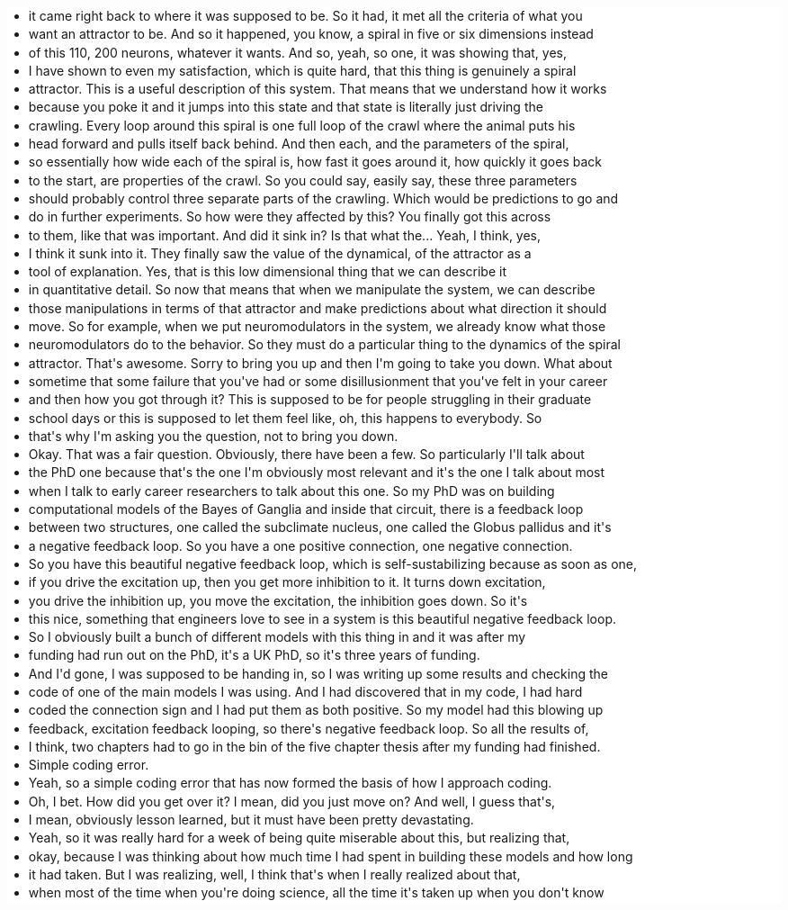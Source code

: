 *  it came right back to where it was supposed to be. So it had, it met all the criteria of what you
*  want an attractor to be. And so it happened, you know, a spiral in five or six dimensions instead
*  of this 110, 200 neurons, whatever it wants. And so, yeah, so one, it was showing that, yes,
*  I have shown to even my satisfaction, which is quite hard, that this thing is genuinely a spiral
*  attractor. This is a useful description of this system. That means that we understand how it works
*  because you poke it and it jumps into this state and that state is literally just driving the
*  crawling. Every loop around this spiral is one full loop of the crawl where the animal puts his
*  head forward and pulls itself back behind. And then each, and the parameters of the spiral,
*  so essentially how wide each of the spiral is, how fast it goes around it, how quickly it goes back
*  to the start, are properties of the crawl. So you could say, easily say, these three parameters
*  should probably control three separate parts of the crawling. Which would be predictions to go and
*  do in further experiments. So how were they affected by this? You finally got this across
*  to them, like that was important. And did it sink in? Is that what the... Yeah, I think, yes,
*  I think it sunk into it. They finally saw the value of the dynamical, of the attractor as a
*  tool of explanation. Yes, that is this low dimensional thing that we can describe it
*  in quantitative detail. So now that means that when we manipulate the system, we can describe
*  those manipulations in terms of that attractor and make predictions about what direction it should
*  move. So for example, when we put neuromodulators in the system, we already know what those
*  neuromodulators do to the behavior. So they must do a particular thing to the dynamics of the spiral
*  attractor. That's awesome. Sorry to bring you up and then I'm going to take you down. What about
*  sometime that some failure that you've had or some disillusionment that you've felt in your career
*  and then how you got through it? This is supposed to be for people struggling in their graduate
*  school days or this is supposed to let them feel like, oh, this happens to everybody. So
*  that's why I'm asking you the question, not to bring you down.
*  Okay. That was a fair question. Obviously, there have been a few. So particularly I'll talk about
*  the PhD one because that's the one I'm obviously most relevant and it's the one I talk about most
*  when I talk to early career researchers to talk about this one. So my PhD was on building
*  computational models of the Bayes of Ganglia and inside that circuit, there is a feedback loop
*  between two structures, one called the subclimate nucleus, one called the Globus pallidus and it's
*  a negative feedback loop. So you have a one positive connection, one negative connection.
*  So you have this beautiful negative feedback loop, which is self-sustabilizing because as soon as one,
*  if you drive the excitation up, then you get more inhibition to it. It turns down excitation,
*  you drive the inhibition up, you move the excitation, the inhibition goes down. So it's
*  this nice, something that engineers love to see in a system is this beautiful negative feedback loop.
*  So I obviously built a bunch of different models with this thing in and it was after my
*  funding had run out on the PhD, it's a UK PhD, so it's three years of funding.
*  And I'd gone, I was supposed to be handing in, so I was writing up some results and checking the
*  code of one of the main models I was using. And I had discovered that in my code, I had hard
*  coded the connection sign and I had put them as both positive. So my model had this blowing up
*  feedback, excitation feedback looping, so there's negative feedback loop. So all the results of,
*  I think, two chapters had to go in the bin of the five chapter thesis after my funding had finished.
*  Simple coding error.
*  Yeah, so a simple coding error that has now formed the basis of how I approach coding.
*  Oh, I bet. How did you get over it? I mean, did you just move on? And well, I guess that's,
*  I mean, obviously lesson learned, but it must have been pretty devastating.
*  Yeah, so it was really hard for a week of being quite miserable about this, but realizing that,
*  okay, because I was thinking about how much time I had spent in building these models and how long
*  it had taken. But I was realizing, well, I think that's when I really realized about that,
*  when most of the time when you're doing science, all the time it's taken up when you don't know